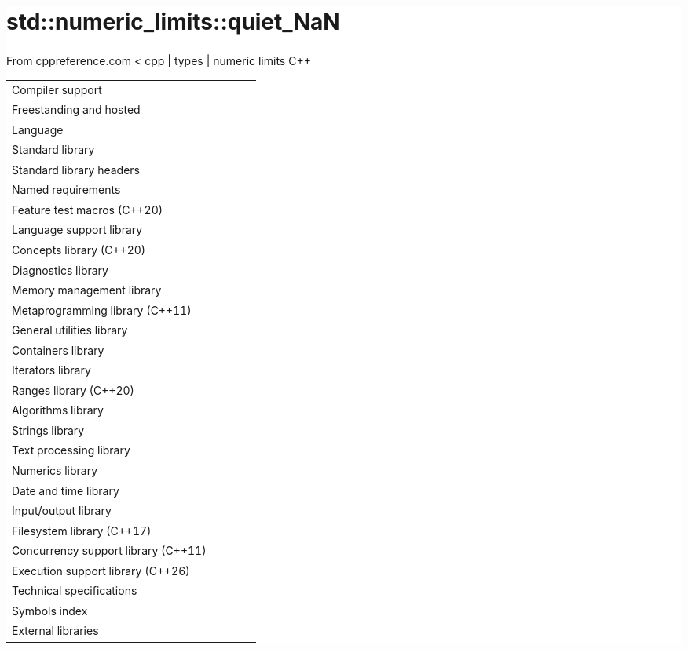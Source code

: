 # std::numeric_limits<T>::quiet_NaN

From cppreference.com
< cpp‎ | types‎ | numeric limits
C++

|  |  |  |  |  |
| --- | --- | --- | --- | --- |
| Compiler support | | | | |
| Freestanding and hosted | | | | |
| Language | | | | |
| Standard library | | | | |
| Standard library headers | | | | |
| Named requirements | | | | |
| Feature test macros (C++20) | | | | |
| Language support library | | | | |
| Concepts library (C++20) | | | | |
| Diagnostics library | | | | |
| Memory management library | | | | |
| Metaprogramming library (C++11) | | | | |
| General utilities library | | | | |
| Containers library | | | | |
| Iterators library | | | | |
| Ranges library (C++20) | | | | |
| Algorithms library | | | | |
| Strings library | | | | |
| Text processing library | | | | |
| Numerics library | | | | |
| Date and time library | | | | |
| Input/output library | | | | |
| Filesystem library (C++17) | | | | |
| Concurrency support library (C++11) | | | | |
| Execution support library (C++26) | | | | |
| Technical specifications | | | | |
| Symbols index | | | | |
| External libraries | | | | |
